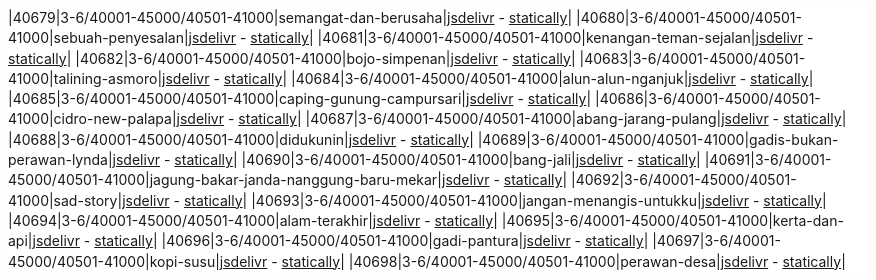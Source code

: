 |40679|3-6/40001-45000/40501-41000|semangat-dan-berusaha|[jsdelivr](https://cdn.jsdelivr.net/gh/dbchord/webp-c-1280x720_3-6/40001-45000/40501-41000/semangat-dan-berusaha.webp) - [statically](https://cdn.statically.io/gh/dbchord/webp-c-1280x720_3-6/img/40001-45000/40501-41000/semangat-dan-berusaha.webp)|
|40680|3-6/40001-45000/40501-41000|sebuah-penyesalan|[jsdelivr](https://cdn.jsdelivr.net/gh/dbchord/webp-c-1280x720_3-6/40001-45000/40501-41000/sebuah-penyesalan.webp) - [statically](https://cdn.statically.io/gh/dbchord/webp-c-1280x720_3-6/img/40001-45000/40501-41000/sebuah-penyesalan.webp)|
|40681|3-6/40001-45000/40501-41000|kenangan-teman-sejalan|[jsdelivr](https://cdn.jsdelivr.net/gh/dbchord/webp-c-1280x720_3-6/40001-45000/40501-41000/kenangan-teman-sejalan.webp) - [statically](https://cdn.statically.io/gh/dbchord/webp-c-1280x720_3-6/img/40001-45000/40501-41000/kenangan-teman-sejalan.webp)|
|40682|3-6/40001-45000/40501-41000|bojo-simpenan|[jsdelivr](https://cdn.jsdelivr.net/gh/dbchord/webp-c-1280x720_3-6/40001-45000/40501-41000/bojo-simpenan.webp) - [statically](https://cdn.statically.io/gh/dbchord/webp-c-1280x720_3-6/img/40001-45000/40501-41000/bojo-simpenan.webp)|
|40683|3-6/40001-45000/40501-41000|talining-asmoro|[jsdelivr](https://cdn.jsdelivr.net/gh/dbchord/webp-c-1280x720_3-6/40001-45000/40501-41000/talining-asmoro.webp) - [statically](https://cdn.statically.io/gh/dbchord/webp-c-1280x720_3-6/img/40001-45000/40501-41000/talining-asmoro.webp)|
|40684|3-6/40001-45000/40501-41000|alun-alun-nganjuk|[jsdelivr](https://cdn.jsdelivr.net/gh/dbchord/webp-c-1280x720_3-6/40001-45000/40501-41000/alun-alun-nganjuk.webp) - [statically](https://cdn.statically.io/gh/dbchord/webp-c-1280x720_3-6/img/40001-45000/40501-41000/alun-alun-nganjuk.webp)|
|40685|3-6/40001-45000/40501-41000|caping-gunung-campursari|[jsdelivr](https://cdn.jsdelivr.net/gh/dbchord/webp-c-1280x720_3-6/40001-45000/40501-41000/caping-gunung-campursari.webp) - [statically](https://cdn.statically.io/gh/dbchord/webp-c-1280x720_3-6/img/40001-45000/40501-41000/caping-gunung-campursari.webp)|
|40686|3-6/40001-45000/40501-41000|cidro-new-palapa|[jsdelivr](https://cdn.jsdelivr.net/gh/dbchord/webp-c-1280x720_3-6/40001-45000/40501-41000/cidro-new-palapa.webp) - [statically](https://cdn.statically.io/gh/dbchord/webp-c-1280x720_3-6/img/40001-45000/40501-41000/cidro-new-palapa.webp)|
|40687|3-6/40001-45000/40501-41000|abang-jarang-pulang|[jsdelivr](https://cdn.jsdelivr.net/gh/dbchord/webp-c-1280x720_3-6/40001-45000/40501-41000/abang-jarang-pulang.webp) - [statically](https://cdn.statically.io/gh/dbchord/webp-c-1280x720_3-6/img/40001-45000/40501-41000/abang-jarang-pulang.webp)|
|40688|3-6/40001-45000/40501-41000|didukunin|[jsdelivr](https://cdn.jsdelivr.net/gh/dbchord/webp-c-1280x720_3-6/40001-45000/40501-41000/didukunin.webp) - [statically](https://cdn.statically.io/gh/dbchord/webp-c-1280x720_3-6/img/40001-45000/40501-41000/didukunin.webp)|
|40689|3-6/40001-45000/40501-41000|gadis-bukan-perawan-lynda|[jsdelivr](https://cdn.jsdelivr.net/gh/dbchord/webp-c-1280x720_3-6/40001-45000/40501-41000/gadis-bukan-perawan-lynda.webp) - [statically](https://cdn.statically.io/gh/dbchord/webp-c-1280x720_3-6/img/40001-45000/40501-41000/gadis-bukan-perawan-lynda.webp)|
|40690|3-6/40001-45000/40501-41000|bang-jali|[jsdelivr](https://cdn.jsdelivr.net/gh/dbchord/webp-c-1280x720_3-6/40001-45000/40501-41000/bang-jali.webp) - [statically](https://cdn.statically.io/gh/dbchord/webp-c-1280x720_3-6/img/40001-45000/40501-41000/bang-jali.webp)|
|40691|3-6/40001-45000/40501-41000|jagung-bakar-janda-nanggung-baru-mekar|[jsdelivr](https://cdn.jsdelivr.net/gh/dbchord/webp-c-1280x720_3-6/40001-45000/40501-41000/jagung-bakar-janda-nanggung-baru-mekar.webp) - [statically](https://cdn.statically.io/gh/dbchord/webp-c-1280x720_3-6/img/40001-45000/40501-41000/jagung-bakar-janda-nanggung-baru-mekar.webp)|
|40692|3-6/40001-45000/40501-41000|sad-story|[jsdelivr](https://cdn.jsdelivr.net/gh/dbchord/webp-c-1280x720_3-6/40001-45000/40501-41000/sad-story.webp) - [statically](https://cdn.statically.io/gh/dbchord/webp-c-1280x720_3-6/img/40001-45000/40501-41000/sad-story.webp)|
|40693|3-6/40001-45000/40501-41000|jangan-menangis-untukku|[jsdelivr](https://cdn.jsdelivr.net/gh/dbchord/webp-c-1280x720_3-6/40001-45000/40501-41000/jangan-menangis-untukku.webp) - [statically](https://cdn.statically.io/gh/dbchord/webp-c-1280x720_3-6/img/40001-45000/40501-41000/jangan-menangis-untukku.webp)|
|40694|3-6/40001-45000/40501-41000|alam-terakhir|[jsdelivr](https://cdn.jsdelivr.net/gh/dbchord/webp-c-1280x720_3-6/40001-45000/40501-41000/alam-terakhir.webp) - [statically](https://cdn.statically.io/gh/dbchord/webp-c-1280x720_3-6/img/40001-45000/40501-41000/alam-terakhir.webp)|
|40695|3-6/40001-45000/40501-41000|kerta-dan-api|[jsdelivr](https://cdn.jsdelivr.net/gh/dbchord/webp-c-1280x720_3-6/40001-45000/40501-41000/kerta-dan-api.webp) - [statically](https://cdn.statically.io/gh/dbchord/webp-c-1280x720_3-6/img/40001-45000/40501-41000/kerta-dan-api.webp)|
|40696|3-6/40001-45000/40501-41000|gadi-pantura|[jsdelivr](https://cdn.jsdelivr.net/gh/dbchord/webp-c-1280x720_3-6/40001-45000/40501-41000/gadi-pantura.webp) - [statically](https://cdn.statically.io/gh/dbchord/webp-c-1280x720_3-6/img/40001-45000/40501-41000/gadi-pantura.webp)|
|40697|3-6/40001-45000/40501-41000|kopi-susu|[jsdelivr](https://cdn.jsdelivr.net/gh/dbchord/webp-c-1280x720_3-6/40001-45000/40501-41000/kopi-susu.webp) - [statically](https://cdn.statically.io/gh/dbchord/webp-c-1280x720_3-6/img/40001-45000/40501-41000/kopi-susu.webp)|
|40698|3-6/40001-45000/40501-41000|perawan-desa|[jsdelivr](https://cdn.jsdelivr.net/gh/dbchord/webp-c-1280x720_3-6/40001-45000/40501-41000/perawan-desa.webp) - [statically](https://cdn.statically.io/gh/dbchord/webp-c-1280x720_3-6/img/40001-45000/40501-41000/perawan-desa.webp)|